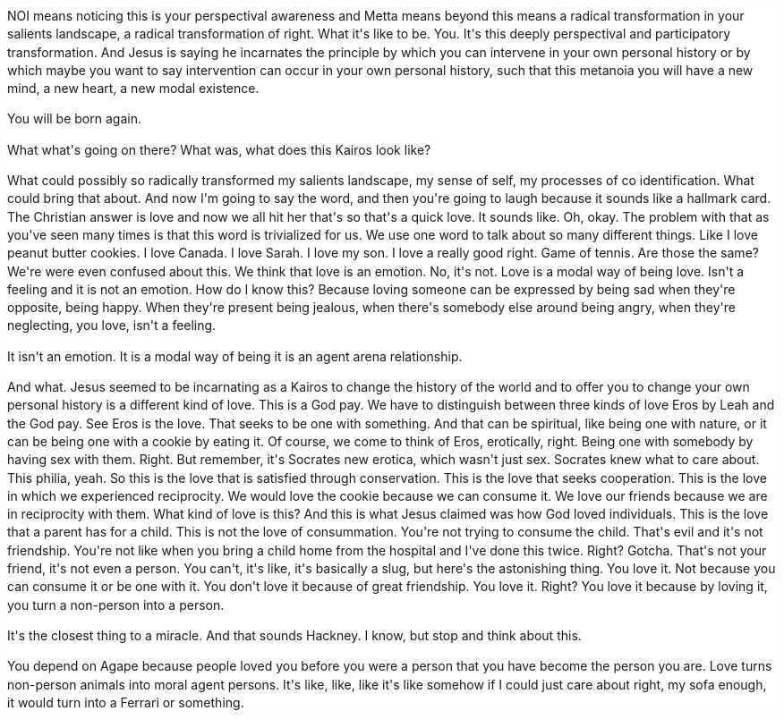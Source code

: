 NOI means noticing this is your perspectival awareness and Metta means beyond this means a radical transformation in your salients landscape, a radical transformation of right. What it's like to be. You. It's this deeply perspectival and participatory transformation. And Jesus is saying he incarnates the principle by which you can intervene in your own personal history or by which maybe you want to say intervention can occur in your own personal history, such that this metanoia you will have a new mind, a new heart, a new modal existence.

You will be born again.

What what's going on there? What was, what does this Kairos look like?

What could possibly so radically transformed my salients landscape, my sense of self, my processes of co identification. What could bring that about. And now I'm going to say the word, and then you're going to laugh because it sounds like a hallmark card. The Christian answer is love and now we all hit her that's so that's a quick love.
It sounds like. Oh, okay. The problem with that as you've seen many times is that this word is trivialized for us. We use one word to talk about so many different things. Like I love peanut butter cookies. I love Canada. I love Sarah. I love my son. I love a really good right. Game of tennis. Are those the same?
We're were even confused about this. We think that love is an emotion. No, it's not. Love is a modal way of being love. Isn't a feeling and it is not an emotion. How do I know this? Because loving someone can be expressed by being sad when they're opposite, being happy. When they're present being jealous, when there's somebody else around being angry, when they're neglecting, you love, isn't a feeling.

It isn't an emotion. It is a modal way of being it is an agent arena relationship.

And what. Jesus seemed to be incarnating as a Kairos to change the history of the world and to offer you to change your own personal history is a different kind of love. This is a God pay. We have to distinguish between three kinds of love Eros by Leah and the God pay. See Eros is the love. That seeks to be one with something.
And that can be spiritual, like being one with nature, or it can be being one with a cookie by eating it. Of course, we come to think of Eros, erotically, right. Being one with somebody by having sex with them. Right. But remember, it's Socrates new erotica, which wasn't just sex. Socrates knew what to care about.
This philia, yeah. So this is the love that is satisfied through conservation. This is the love that seeks cooperation. This is the love in which we experienced reciprocity. We would love the cookie because we can consume it. We love our friends because we are in reciprocity with them. What kind of love is this?
And this is what Jesus claimed was how God loved individuals. This is the love that a parent has for a child. This is not the love of consummation. You're not trying to consume the child. That's evil and it's not friendship. You're not like when you bring a child home from the hospital and I've done this twice.
Right? Gotcha. That's not your friend, it's not even a person. You can't, it's like, it's basically a slug, but here's the astonishing thing. You love it. Not because you can consume it or be one with it. You don't love it because of great friendship. You love it. Right? You love it because by loving it, you turn a non-person into a person.

It's the closest thing to a miracle. And that sounds Hackney. I know, but stop and think about this.

You depend on Agape because people loved you before you were a person that you have become the person you are. Love turns non-person animals into moral agent persons. It's like, like, like it's like somehow if I could just care about right, my sofa enough, it would turn into a Ferrari or something.
